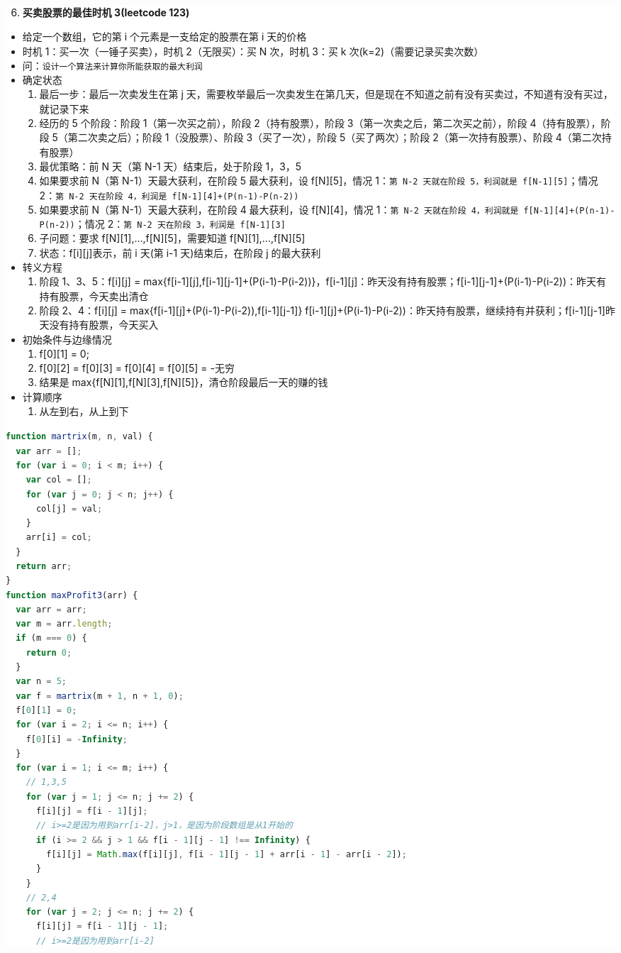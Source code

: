 6. **买卖股票的最佳时机 3(leetcode 123)**

- 给定一个数组，它的第 i 个元素是一支给定的股票在第 i 天的价格
- 时机 1：买一次（一锤子买卖），时机 2（无限买）：买 N 次，时机 3：买 k 次(k=2)（需要记录买卖次数）
- 问：`设计一个算法来计算你所能获取的最大利润`
- 确定状态
  1. 最后一步：最后一次卖发生在第 j 天，需要枚举最后一次卖发生在第几天，但是现在不知道之前有没有买卖过，不知道有没有买过，就记录下来
  2. 经历的 5 个阶段：阶段 1（第一次买之前），阶段 2（持有股票），阶段 3（第一次卖之后，第二次买之前），阶段 4（持有股票），阶段 5（第二次卖之后）；阶段 1（没股票）、阶段 3（买了一次），阶段 5（买了两次）；阶段 2（第一次持有股票）、阶段 4（第二次持有股票）
  3. 最优策略：前 N 天（第 N-1 天）结束后，处于阶段 1，3，5
  4. 如果要求前 N（第 N-1）天最大获利，在阶段 5 最大获利，设 f[N][5]，情况 1：`第 N-2 天就在阶段 5，利润就是 f[N-1][5]`；情况 2：`第 N-2 天在阶段 4，利润是 f[N-1][4]+(P(n-1)-P(n-2))`
  5. 如果要求前 N（第 N-1）天最大获利，在阶段 4 最大获利，设 f[N][4]，情况 1：`第 N-2 天就在阶段 4，利润就是 f[N-1][4]+(P(n-1)-P(n-2))`；情况 2：`第 N-2 天在阶段 3，利润是 f[N-1][3]`
  6. 子问题：要求 f[N][1],...,f[N][5]，需要知道 f[N][1],...,f[N][5]
  7. 状态：f[i][j]表示，前 i 天(第 i-1 天)结束后，在阶段 j 的最大获利
- 转义方程
  1. 阶段 1、3、5：f[i][j] = max{f[i-1][j],f[i-1][j-1]+(P(i-1)-P(i-2))}，f[i-1][j]：昨天没有持有股票；f[i-1][j-1]+(P(i-1)-P(i-2))：昨天有持有股票，今天卖出清仓
  2. 阶段 2、4：f[i][j] = max{f[i-1][j]+(P(i-1)-P(i-2)),f[i-1][j-1]} f[i-1][j]+(P(i-1)-P(i-2))：昨天持有股票，继续持有并获利；f[i-1][j-1]昨天没有持有股票，今天买入
- 初始条件与边缘情况
  1. f[0][1] = 0;
  2. f[0][2] = f[0][3] = f[0][4] = f[0][5] = -无穷
  3. 结果是 max{f[N][1],f[N][3],f[N][5]}，清仓阶段最后一天的赚的钱
- 计算顺序
  1. 从左到右，从上到下

```js
function martrix(m, n, val) {
  var arr = [];
  for (var i = 0; i < m; i++) {
    var col = [];
    for (var j = 0; j < n; j++) {
      col[j] = val;
    }
    arr[i] = col;
  }
  return arr;
}
function maxProfit3(arr) {
  var arr = arr;
  var m = arr.length;
  if (m === 0) {
    return 0;
  }
  var n = 5;
  var f = martrix(m + 1, n + 1, 0);
  f[0][1] = 0;
  for (var i = 2; i <= n; i++) {
    f[0][i] = -Infinity;
  }
  for (var i = 1; i <= m; i++) {
    // 1,3,5
    for (var j = 1; j <= n; j += 2) {
      f[i][j] = f[i - 1][j];
      // i>=2是因为用到arr[i-2]，j>1，是因为阶段数组是从1开始的
      if (i >= 2 && j > 1 && f[i - 1][j - 1] !== Infinity) {
        f[i][j] = Math.max(f[i][j], f[i - 1][j - 1] + arr[i - 1] - arr[i - 2]);
      }
    }
    // 2,4
    for (var j = 2; j <= n; j += 2) {
      f[i][j] = f[i - 1][j - 1];
      // i>=2是因为用到arr[i-2]
```